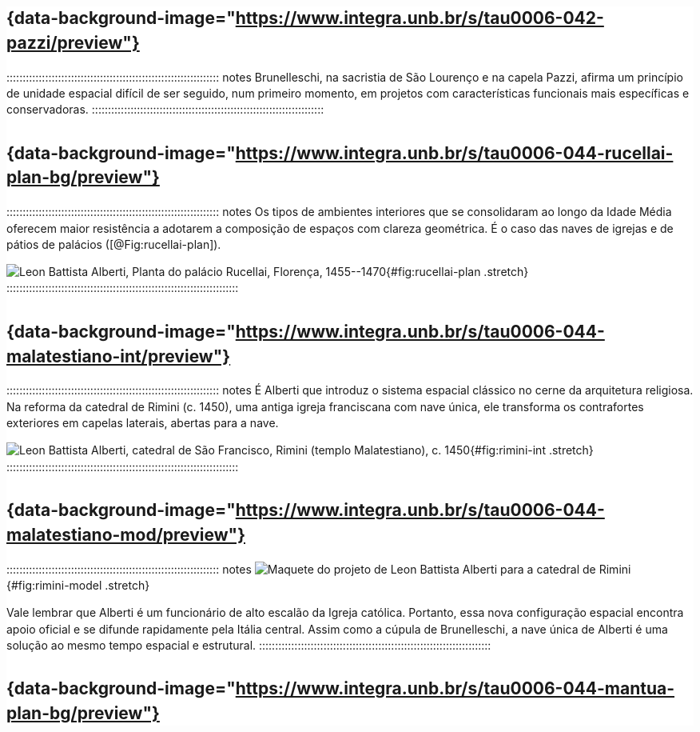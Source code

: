 ## {data-background-image="https://www.integra.unb.br/s/tau0006-042-pazzi/preview"}

:::::::::::::::::::::::::::::::::::::::::::::::::::::::::::::::::: notes
Brunelleschi, na sacristia de São Lourenço e na capela Pazzi, afirma um
princípio de unidade espacial difícil de ser seguido, num primeiro
momento, em projetos com características funcionais mais específicas e
conservadoras.
::::::::::::::::::::::::::::::::::::::::::::::::::::::::::::::::::::::::

## {data-background-image="https://www.integra.unb.br/s/tau0006-044-rucellai-plan-bg/preview"}

:::::::::::::::::::::::::::::::::::::::::::::::::::::::::::::::::: notes
Os tipos de ambientes interiores que se consolidaram ao longo da Idade
Média oferecem maior resistência a adotarem a composição de espaços com
clareza geométrica. É o caso das naves de igrejas e de pátios de
palácios ([@Fig:rucellai-plan]).

![Leon Battista Alberti, Planta do palácio Rucellai, Florença, 1455--1470](https://www.integra.unb.br/s/tau0006-044-rucellai-plan/preview){#fig:rucellai-plan .stretch}
::::::::::::::::::::::::::::::::::::::::::::::::::::::::::::::::::::::::

## {data-background-image="https://www.integra.unb.br/s/tau0006-044-malatestiano-int/preview"}

:::::::::::::::::::::::::::::::::::::::::::::::::::::::::::::::::: notes
É Alberti que introduz o sistema espacial clássico no cerne da
arquitetura religiosa. Na reforma da catedral de Rimini (c. 1450), uma
antiga igreja franciscana com nave única, ele transforma os contrafortes
exteriores em capelas laterais, abertas para a nave.

![Leon Battista Alberti, catedral de São Francisco, Rimini (templo Malatestiano), c. 1450](https://www.integra.unb.br/s/tau0006-044-malatestiano-int/preview){#fig:rimini-int .stretch}
::::::::::::::::::::::::::::::::::::::::::::::::::::::::::::::::::::::::

## {data-background-image="https://www.integra.unb.br/s/tau0006-044-malatestiano-mod/preview"}

:::::::::::::::::::::::::::::::::::::::::::::::::::::::::::::::::: notes
![Maquete do projeto de Leon Battista Alberti para a catedral de Rimini](https://www.integra.unb.br/s/tau0006-044-malatestiano-mod/preview){#fig:rimini-model .stretch}

Vale lembrar que Alberti é um funcionário de alto escalão da Igreja
católica. Portanto, essa nova configuração espacial encontra apoio
oficial e se difunde rapidamente pela Itália central. Assim como a
cúpula de Brunelleschi, a nave única de Alberti é uma solução ao mesmo
tempo espacial e estrutural.
::::::::::::::::::::::::::::::::::::::::::::::::::::::::::::::::::::::::

## {data-background-image="https://www.integra.unb.br/s/tau0006-044-mantua-plan-bg/preview"}
